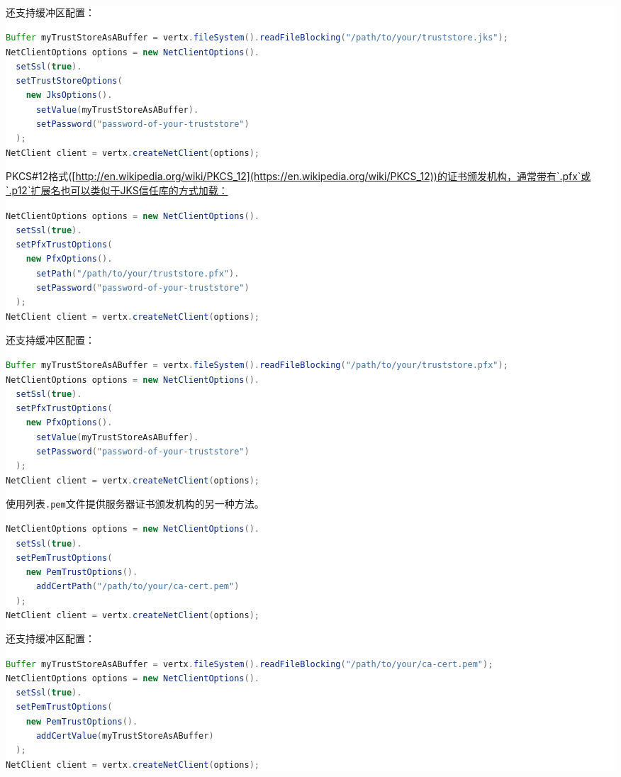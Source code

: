 还支持缓冲区配置：

```java
Buffer myTrustStoreAsABuffer = vertx.fileSystem().readFileBlocking("/path/to/your/truststore.jks");
NetClientOptions options = new NetClientOptions().
  setSsl(true).
  setTrustStoreOptions(
    new JksOptions().
      setValue(myTrustStoreAsABuffer).
      setPassword("password-of-your-truststore")
  );
NetClient client = vertx.createNetClient(options);
```

PKCS#12格式([http://en.wikipedia.org/wiki/PKCS_12](https://en.wikipedia.org/wiki/PKCS_12))的证书颁发机构，通常带有`.pfx`或`.p12`扩展名也可以类似于JKS信任库的方式加载：

```java
NetClientOptions options = new NetClientOptions().
  setSsl(true).
  setPfxTrustOptions(
    new PfxOptions().
      setPath("/path/to/your/truststore.pfx").
      setPassword("password-of-your-truststore")
  );
NetClient client = vertx.createNetClient(options);
```

还支持缓冲区配置：

```java
Buffer myTrustStoreAsABuffer = vertx.fileSystem().readFileBlocking("/path/to/your/truststore.pfx");
NetClientOptions options = new NetClientOptions().
  setSsl(true).
  setPfxTrustOptions(
    new PfxOptions().
      setValue(myTrustStoreAsABuffer).
      setPassword("password-of-your-truststore")
  );
NetClient client = vertx.createNetClient(options);
```

使用列表`.pem`文件提供服务器证书颁发机构的另一种方法。

```java
NetClientOptions options = new NetClientOptions().
  setSsl(true).
  setPemTrustOptions(
    new PemTrustOptions().
      addCertPath("/path/to/your/ca-cert.pem")
  );
NetClient client = vertx.createNetClient(options);
```

还支持缓冲区配置：

```java
Buffer myTrustStoreAsABuffer = vertx.fileSystem().readFileBlocking("/path/to/your/ca-cert.pem");
NetClientOptions options = new NetClientOptions().
  setSsl(true).
  setPemTrustOptions(
    new PemTrustOptions().
      addCertValue(myTrustStoreAsABuffer)
  );
NetClient client = vertx.createNetClient(options);
```
